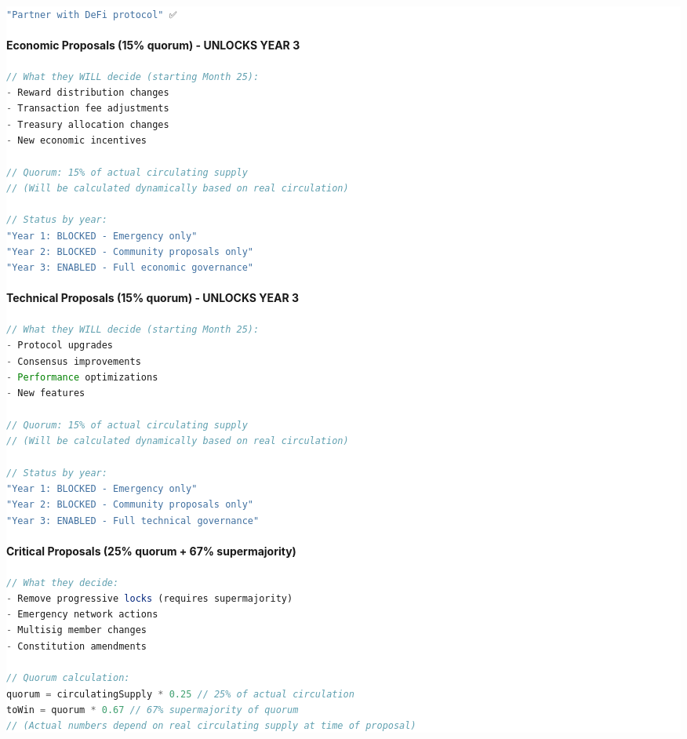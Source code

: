 ```javascript
"Partner with DeFi protocol" ✅
```

#### **Economic Proposals (15% quorum) - UNLOCKS YEAR 3**
```javascript
// What they WILL decide (starting Month 25):
- Reward distribution changes
- Transaction fee adjustments
- Treasury allocation changes
- New economic incentives

// Quorum: 15% of actual circulating supply
// (Will be calculated dynamically based on real circulation)

// Status by year:
"Year 1: BLOCKED - Emergency only"
"Year 2: BLOCKED - Community proposals only"
"Year 3: ENABLED - Full economic governance"
```

#### **Technical Proposals (15% quorum) - UNLOCKS YEAR 3**
```javascript
// What they WILL decide (starting Month 25):
- Protocol upgrades
- Consensus improvements
- Performance optimizations
- New features

// Quorum: 15% of actual circulating supply
// (Will be calculated dynamically based on real circulation)

// Status by year:
"Year 1: BLOCKED - Emergency only"
"Year 2: BLOCKED - Community proposals only"  
"Year 3: ENABLED - Full technical governance"
```

#### **Critical Proposals (25% quorum + 67% supermajority)**
```javascript
// What they decide:
- Remove progressive locks (requires supermajority)
- Emergency network actions
- Multisig member changes
- Constitution amendments

// Quorum calculation:
quorum = circulatingSupply * 0.25 // 25% of actual circulation
toWin = quorum * 0.67 // 67% supermajority of quorum
// (Actual numbers depend on real circulating supply at time of proposal)
```
